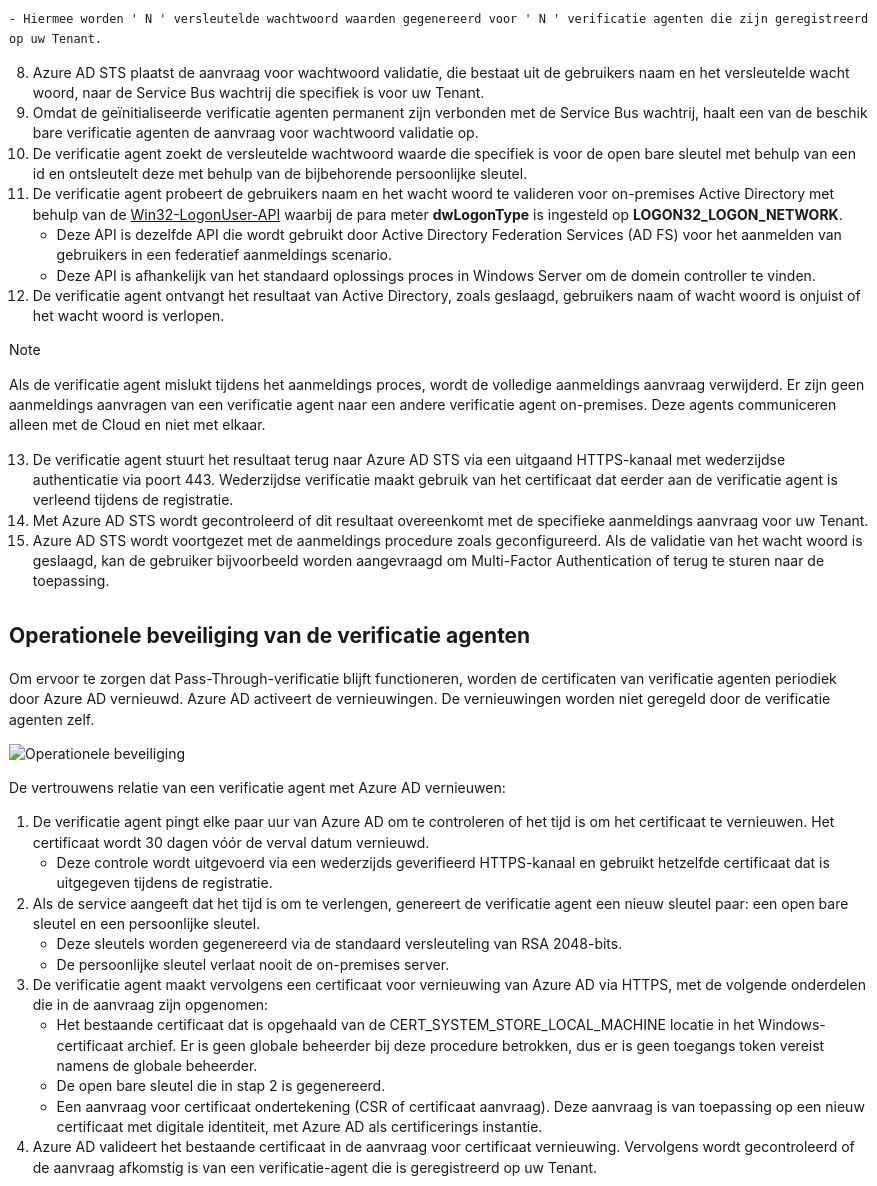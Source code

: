     - Hiermee worden ' N ' versleutelde wachtwoord waarden gegenereerd voor ' N ' verificatie agenten die zijn geregistreerd op uw Tenant.
8. Azure AD STS plaatst de aanvraag voor wachtwoord validatie, die bestaat uit de gebruikers naam en het versleutelde wacht woord, naar de Service Bus wachtrij die specifiek is voor uw Tenant.
9. Omdat de geïnitialiseerde verificatie agenten permanent zijn verbonden met de Service Bus wachtrij, haalt een van de beschik bare verificatie agenten de aanvraag voor wachtwoord validatie op.
10. De verificatie agent zoekt de versleutelde wachtwoord waarde die specifiek is voor de open bare sleutel met behulp van een id en ontsleutelt deze met behulp van de bijbehorende persoonlijke sleutel.
11. De verificatie agent probeert de gebruikers naam en het wacht woord te valideren voor on-premises Active Directory met behulp van de [Win32-LogonUser-API](/windows/win32/api/winbase/nf-winbase-logonusera) waarbij de para meter **dwLogonType** is ingesteld op **LOGON32_LOGON_NETWORK**. 
    - Deze API is dezelfde API die wordt gebruikt door Active Directory Federation Services (AD FS) voor het aanmelden van gebruikers in een federatief aanmeldings scenario.
    - Deze API is afhankelijk van het standaard oplossings proces in Windows Server om de domein controller te vinden.
12. De verificatie agent ontvangt het resultaat van Active Directory, zoals geslaagd, gebruikers naam of wacht woord is onjuist of het wacht woord is verlopen.

   > [!NOTE]
   > Als de verificatie agent mislukt tijdens het aanmeldings proces, wordt de volledige aanmeldings aanvraag verwijderd. Er zijn geen aanmeldings aanvragen van een verificatie agent naar een andere verificatie agent on-premises. Deze agents communiceren alleen met de Cloud en niet met elkaar.
   
13. De verificatie agent stuurt het resultaat terug naar Azure AD STS via een uitgaand HTTPS-kanaal met wederzijdse authenticatie via poort 443. Wederzijdse verificatie maakt gebruik van het certificaat dat eerder aan de verificatie agent is verleend tijdens de registratie.
14. Met Azure AD STS wordt gecontroleerd of dit resultaat overeenkomt met de specifieke aanmeldings aanvraag voor uw Tenant.
15. Azure AD STS wordt voortgezet met de aanmeldings procedure zoals geconfigureerd. Als de validatie van het wacht woord is geslaagd, kan de gebruiker bijvoorbeeld worden aangevraagd om Multi-Factor Authentication of terug te sturen naar de toepassing.

## <a name="operational-security-of-the-authentication-agents"></a>Operationele beveiliging van de verificatie agenten

Om ervoor te zorgen dat Pass-Through-verificatie blijft functioneren, worden de certificaten van verificatie agenten periodiek door Azure AD vernieuwd. Azure AD activeert de vernieuwingen. De vernieuwingen worden niet geregeld door de verificatie agenten zelf.

![Operationele beveiliging](./media/how-to-connect-pta-security-deep-dive/pta4.png)

De vertrouwens relatie van een verificatie agent met Azure AD vernieuwen:

1. De verificatie agent pingt elke paar uur van Azure AD om te controleren of het tijd is om het certificaat te vernieuwen. Het certificaat wordt 30 dagen vóór de verval datum vernieuwd.
    - Deze controle wordt uitgevoerd via een wederzijds geverifieerd HTTPS-kanaal en gebruikt hetzelfde certificaat dat is uitgegeven tijdens de registratie.
2. Als de service aangeeft dat het tijd is om te verlengen, genereert de verificatie agent een nieuw sleutel paar: een open bare sleutel en een persoonlijke sleutel.
    - Deze sleutels worden gegenereerd via de standaard versleuteling van RSA 2048-bits.
    - De persoonlijke sleutel verlaat nooit de on-premises server.
3. De verificatie agent maakt vervolgens een certificaat voor vernieuwing van Azure AD via HTTPS, met de volgende onderdelen die in de aanvraag zijn opgenomen:
    - Het bestaande certificaat dat is opgehaald van de CERT_SYSTEM_STORE_LOCAL_MACHINE locatie in het Windows-certificaat archief. Er is geen globale beheerder bij deze procedure betrokken, dus er is geen toegangs token vereist namens de globale beheerder.
    - De open bare sleutel die in stap 2 is gegenereerd.
    - Een aanvraag voor certificaat ondertekening (CSR of certificaat aanvraag). Deze aanvraag is van toepassing op een nieuw certificaat met digitale identiteit, met Azure AD als certificerings instantie.
4. Azure AD valideert het bestaande certificaat in de aanvraag voor certificaat vernieuwing. Vervolgens wordt gecontroleerd of de aanvraag afkomstig is van een verificatie-agent die is geregistreerd op uw Tenant.